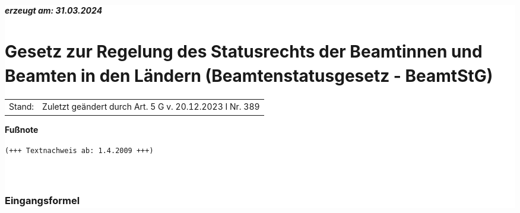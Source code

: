   
  

##### erzeugt am: 31.03.2024

</td>

</tr>

</table>

<span id="BJNR101000008.html"></span>

# Gesetz zur Regelung des Statusrechts der Beamtinnen und Beamten in den Ländern (Beamtenstatusgesetz - BeamtStG)

<div>

<div class="jnhtml">

|        |                                                         |
| ------ | ------------------------------------------------------- |
| Stand: | Zuletzt geändert durch Art. 5 G v. 20.12.2023 I Nr. 389 |

</div>

</div>

<div>

  
**Fußnote**

<div class="jnhtml">

<div>

<div class="jurAbsatz">

  

``` 
(+++ Textnachweis ab: 1.4.2009 +++)

 
```

</div>

</div>

</div>

</div>

<span id="BJNR101000008BJNE000100000.html"></span>

### Eingangsformel  

<div>

<div class="jnhtml">
